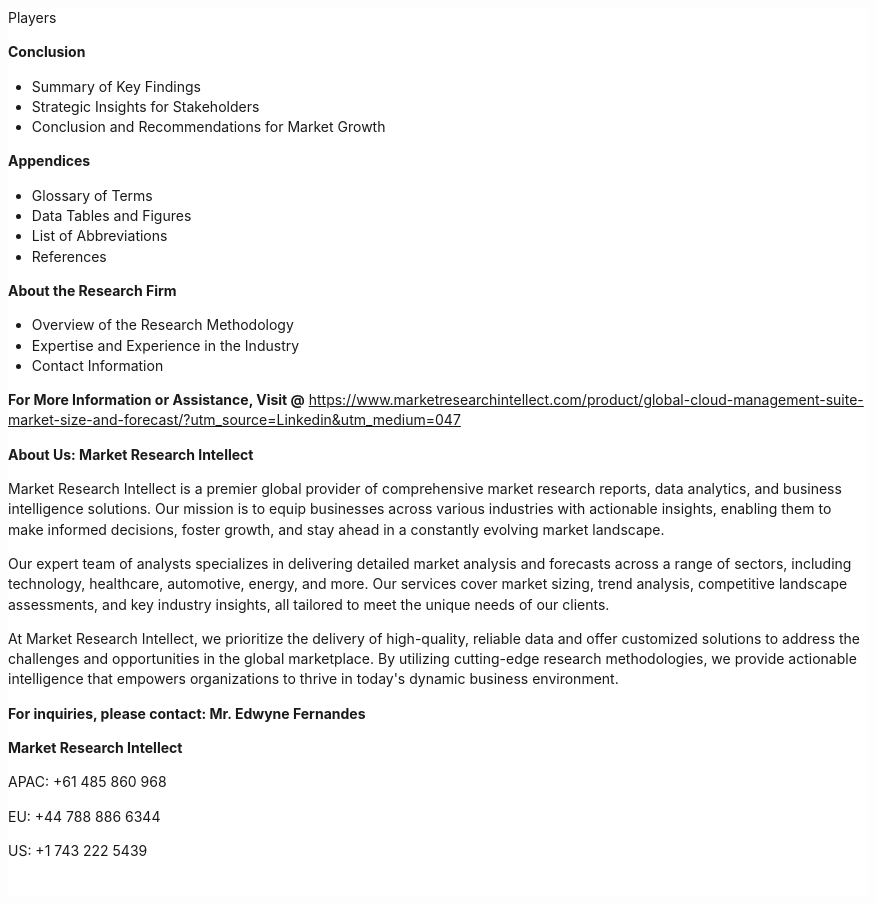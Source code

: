 Players</li></ul><p><strong>Conclusion</strong></p><ul><li>Summary of Key Findings</li><li>Strategic Insights for Stakeholders</li><li>Conclusion and Recommendations for Market Growth</li></ul><p><strong>Appendices</strong></p><ul><li>Glossary of Terms</li><li>Data Tables and Figures</li><li>List of Abbreviations</li><li>References</li></ul><p><strong>About the Research Firm</strong></p><ul><li>Overview of the Research Methodology</li><li>Expertise and Experience in the Industry</li><li>Contact Information</li></ul></div><div class="article-main__content" data-test-id="publishing-text-block"><p><span class="font-[700]"><strong>For More Information or Assistance, Visit @</strong>&nbsp;<a href="https://www.marketresearchintellect.com/product/global-cloud-management-suite-market-size-and-forecast/?utm_source=Linkedin&utm_medium=047">https://www.marketresearchintellect.com/product/global-cloud-management-suite-market-size-and-forecast/?utm_source=Linkedin&utm_medium=047</a></span></p><p><strong>About Us: Market Research Intellect</strong></p><p>Market Research Intellect is a premier global provider of comprehensive market research reports, data analytics, and business intelligence solutions. Our mission is to equip businesses across various industries with actionable insights, enabling them to make informed decisions, foster growth, and stay ahead in a constantly evolving market landscape.</p><p>Our expert team of analysts specializes in delivering detailed market analysis and forecasts across a range of sectors, including technology, healthcare, automotive, energy, and more. Our services cover market sizing, trend analysis, competitive landscape assessments, and key industry insights, all tailored to meet the unique needs of our clients.</p><p>At Market Research Intellect, we prioritize the delivery of high-quality, reliable data and offer customized solutions to address the challenges and opportunities in the global marketplace. By utilizing cutting-edge research methodologies, we provide actionable intelligence that empowers organizations to thrive in today's dynamic business environment.</p><p><strong>For inquiries, please contact: Mr. Edwyne Fernandes</strong></p><p><strong>Market Research Intellect</strong></p><p>APAC: +61 485 860 968</p><p>EU: +44 788 886 6344</p><p>US: +1 743 222 5439</p></div><div class="article-main__content" data-test-id="publishing-text-block">&nbsp;</div>

